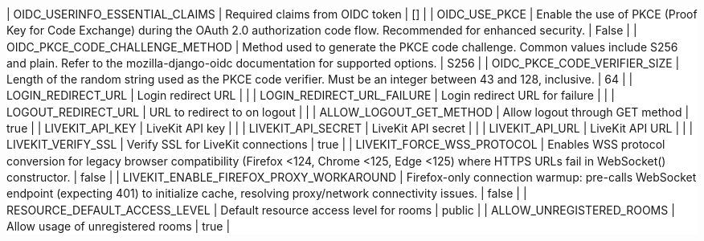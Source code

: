| OIDC_USERINFO_ESSENTIAL_CLAIMS                  | Required claims from OIDC token                                                                                                                              | []                                                                                                                                                            |
| OIDC_USE_PKCE                                   | Enable the use of PKCE (Proof Key for Code Exchange) during the OAuth 2.0 authorization code flow. Recommended for enhanced security.                        | False                                                                                                                                                         |
| OIDC_PKCE_CODE_CHALLENGE_METHOD                 | Method used to generate the PKCE code challenge. Common values include S256 and plain. Refer to the mozilla-django-oidc documentation for supported options. | S256                                                                                                                                                          |
| OIDC_PKCE_CODE_VERIFIER_SIZE                    | Length of the random string used as the PKCE code verifier. Must be an integer between 43 and 128, inclusive.                                                | 64                                                                                                                                                            |
| LOGIN_REDIRECT_URL                              | Login redirect URL                                                                                                                                           |                                                                                                                                                               |
| LOGIN_REDIRECT_URL_FAILURE                      | Login redirect URL for failure                                                                                                                               |                                                                                                                                                               |
| LOGOUT_REDIRECT_URL                             | URL to redirect to on logout                                                                                                                                 |                                                                                                                                                               |
| ALLOW_LOGOUT_GET_METHOD                         | Allow logout through GET method                                                                                                                              | true                                                                                                                                                          |
| LIVEKIT_API_KEY                                 | LiveKit API key                                                                                                                                              |                                                                                                                                                               |
| LIVEKIT_API_SECRET                              | LiveKit API secret                                                                                                                                           |                                                                                                                                                               |
| LIVEKIT_API_URL                                 | LiveKit API URL                                                                                                                                              |                                                                                                                                                               |
| LIVEKIT_VERIFY_SSL                              | Verify SSL for LiveKit connections                                                                                                                           | true                                                                                                                                                          |
| LIVEKIT_FORCE_WSS_PROTOCOL                      | Enables WSS protocol conversion for legacy browser compatibility (Firefox <124, Chrome <125, Edge <125) where HTTPS URLs fail in WebSocket() constructor.    | false                                                                                                                                                         |
| LIVEKIT_ENABLE_FIREFOX_PROXY_WORKAROUND         | Firefox-only connection warmup: pre-calls WebSocket endpoint (expecting 401) to initialize cache, resolving proxy/network connectivity issues.               | false                                                                                                                                                         |
| RESOURCE_DEFAULT_ACCESS_LEVEL                   | Default resource access level for rooms                                                                                                                      | public                                                                                                                                                        |
| ALLOW_UNREGISTERED_ROOMS                        | Allow usage of unregistered rooms                                                                                                                            | true                                                                                                                                                          |